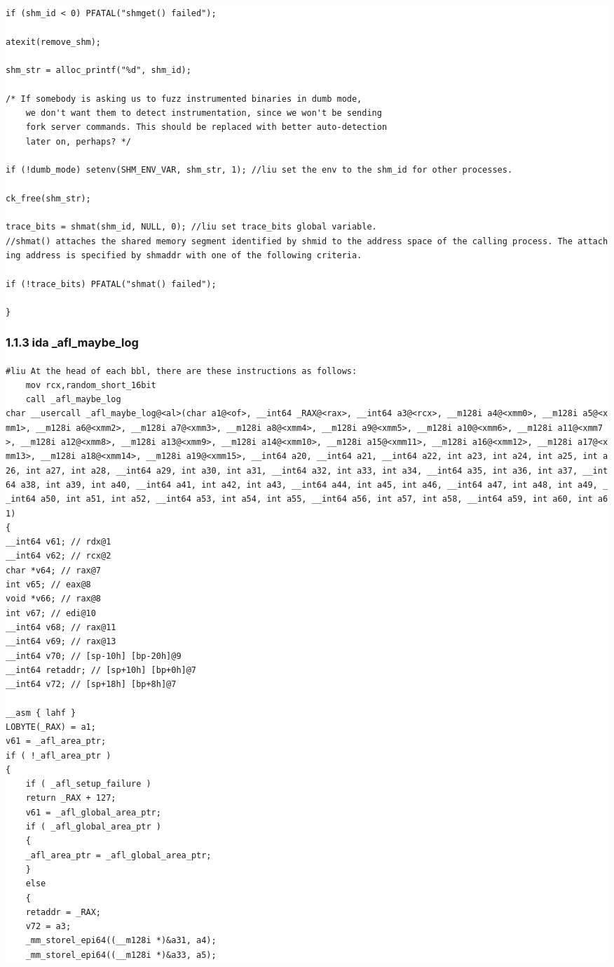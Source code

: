 	if (shm_id < 0) PFATAL("shmget() failed");

	atexit(remove_shm);

	shm_str = alloc_printf("%d", shm_id);

	/* If somebody is asking us to fuzz instrumented binaries in dumb mode,
		we don't want them to detect instrumentation, since we won't be sending
		fork server commands. This should be replaced with better auto-detection
		later on, perhaps? */

	if (!dumb_mode) setenv(SHM_ENV_VAR, shm_str, 1); //liu set the env to the shm_id for other processes.

	ck_free(shm_str);

	trace_bits = shmat(shm_id, NULL, 0); //liu set trace_bits global variable.
	//shmat() attaches the shared memory segment identified by shmid to the address space of the calling process. The attaching address is specified by shmaddr with one of the following criteria.
	
	if (!trace_bits) PFATAL("shmat() failed");

	}
### 1.1.3 ida _afl_maybe_log
	#liu At the head of each bbl, there are these instructions as follows:
		mov rcx,random_short_16bit
		call _afl_maybe_log
	char __usercall _afl_maybe_log@<al>(char a1@<of>, __int64 _RAX@<rax>, __int64 a3@<rcx>, __m128i a4@<xmm0>, __m128i a5@<xmm1>, __m128i a6@<xmm2>, __m128i a7@<xmm3>, __m128i a8@<xmm4>, __m128i a9@<xmm5>, __m128i a10@<xmm6>, __m128i a11@<xmm7>, __m128i a12@<xmm8>, __m128i a13@<xmm9>, __m128i a14@<xmm10>, __m128i a15@<xmm11>, __m128i a16@<xmm12>, __m128i a17@<xmm13>, __m128i a18@<xmm14>, __m128i a19@<xmm15>, __int64 a20, __int64 a21, __int64 a22, int a23, int a24, int a25, int a26, int a27, int a28, __int64 a29, int a30, int a31, __int64 a32, int a33, int a34, __int64 a35, int a36, int a37, __int64 a38, int a39, int a40, __int64 a41, int a42, int a43, __int64 a44, int a45, int a46, __int64 a47, int a48, int a49, __int64 a50, int a51, int a52, __int64 a53, int a54, int a55, __int64 a56, int a57, int a58, __int64 a59, int a60, int a61)
	{
	__int64 v61; // rdx@1
	__int64 v62; // rcx@2
	char *v64; // rax@7
	int v65; // eax@8
	void *v66; // rax@8
	int v67; // edi@10
	__int64 v68; // rax@11
	__int64 v69; // rax@13
	__int64 v70; // [sp-10h] [bp-20h]@9
	__int64 retaddr; // [sp+10h] [bp+0h]@7
	__int64 v72; // [sp+18h] [bp+8h]@7

	__asm { lahf }
	LOBYTE(_RAX) = a1;
	v61 = _afl_area_ptr;
	if ( !_afl_area_ptr )
	{
		if ( _afl_setup_failure )
		return _RAX + 127;
		v61 = _afl_global_area_ptr;
		if ( _afl_global_area_ptr )
		{
		_afl_area_ptr = _afl_global_area_ptr;
		}
		else
		{
		retaddr = _RAX;
		v72 = a3;
		_mm_storel_epi64((__m128i *)&a31, a4);
		_mm_storel_epi64((__m128i *)&a33, a5);